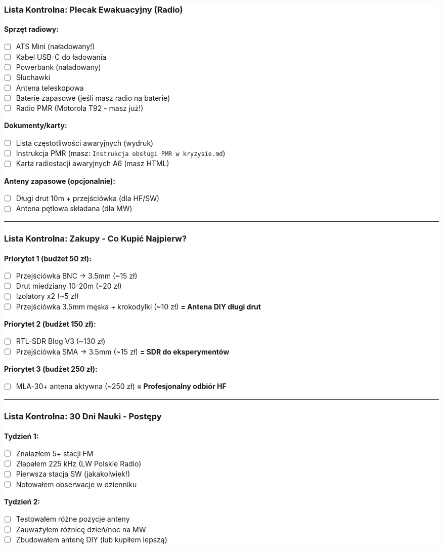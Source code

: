 ### Lista Kontrolna: Plecak Ewakuacyjny (Radio)

**Sprzęt radiowy:**
- [ ] ATS Mini (naładowany!)
- [ ] Kabel USB-C do ładowania
- [ ] Powerbank (naładowany)
- [ ] Słuchawki
- [ ] Antena teleskopowa
- [ ] Baterie zapasowe (jeśli masz radio na baterie)
- [ ] Radio PMR (Motorola T92 - masz już!)

**Dokumenty/karty:**
- [ ] Lista częstotliwości awaryjnych (wydruk)
- [ ] Instrukcja PMR (masz: `Instrukcja obsługi PMR w kryzysie.md`)
- [ ] Karta radiostacji awaryjnych A6 (masz HTML)

**Anteny zapasowe (opcjonalnie):**
- [ ] Długi drut 10m + przejściówka (dla HF/SW)
- [ ] Antena pętlowa składana (dla MW)

---

### Lista Kontrolna: Zakupy - Co Kupić Najpierw?

**Priorytet 1 (budżet 50 zł):**
- [ ] Przejściówka BNC → 3.5mm (~15 zł)
- [ ] Drut miedziany 10-20m (~20 zł)
- [ ] Izolatory x2 (~5 zł)
- [ ] Przejściówka 3.5mm męska + krokodylki (~10 zł)
**= Antena DIY długi drut**

**Priorytet 2 (budżet 150 zł):**
- [ ] RTL-SDR Blog V3 (~130 zł)
- [ ] Przejściówka SMA → 3.5mm (~15 zł)
**= SDR do eksperymentów**

**Priorytet 3 (budżet 250 zł):**
- [ ] MLA-30+ antena aktywna (~250 zł)
**= Profesjonalny odbiór HF**

---

### Lista Kontrolna: 30 Dni Nauki - Postępy

**Tydzień 1:**
- [ ] Znalazłem 5+ stacji FM
- [ ] Złapałem 225 kHz (LW Polskie Radio)
- [ ] Pierwsza stacja SW (jakakolwiek!)
- [ ] Notowałem obserwacje w dzienniku

**Tydzień 2:**
- [ ] Testowałem różne pozycje anteny
- [ ] Zauważyłem różnicę dzień/noc na MW
- [ ] Zbudowałem antenę DIY (lub kupiłem lepszą)
